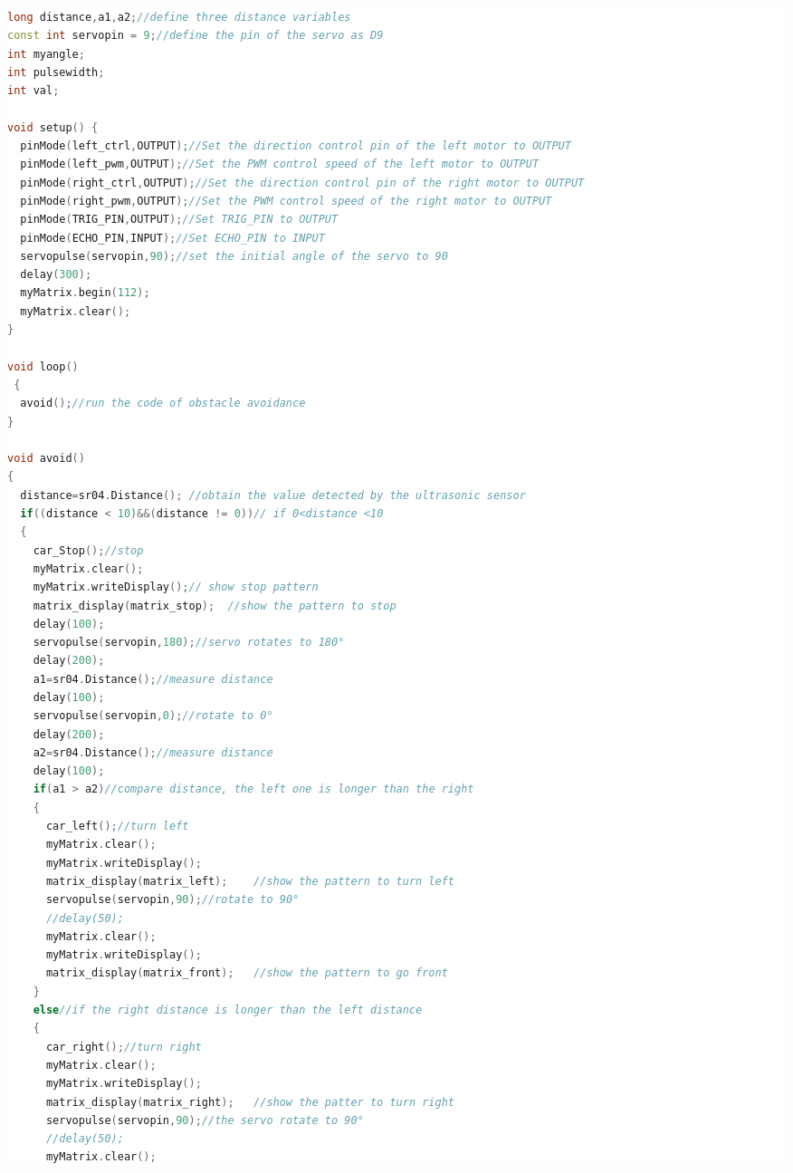 ```c++
long distance,a1,a2;//define three distance variables
const int servopin = 9;//define the pin of the servo as D9
int myangle;
int pulsewidth;
int val;

void setup() {
  pinMode(left_ctrl,OUTPUT);//Set the direction control pin of the left motor to OUTPUT
  pinMode(left_pwm,OUTPUT);//Set the PWM control speed of the left motor to OUTPUT
  pinMode(right_ctrl,OUTPUT);//Set the direction control pin of the right motor to OUTPUT
  pinMode(right_pwm,OUTPUT);//Set the PWM control speed of the right motor to OUTPUT
  pinMode(TRIG_PIN,OUTPUT);//Set TRIG_PIN to OUTPUT
  pinMode(ECHO_PIN,INPUT);//Set ECHO_PIN to INPUT
  servopulse(servopin,90);//set the initial angle of the servo to 90
  delay(300);
  myMatrix.begin(112);
  myMatrix.clear();
}
 
void loop()
 {
  avoid();//run the code of obstacle avoidance
}

void avoid()
{
  distance=sr04.Distance(); //obtain the value detected by the ultrasonic sensor
  if((distance < 10)&&(distance != 0))// if 0<distance <10
  {
    car_Stop();//stop
    myMatrix.clear();
    myMatrix.writeDisplay();// show stop pattern
    matrix_display(matrix_stop);  //show the pattern to stop
    delay(100);
    servopulse(servopin,180);//servo rotates to 180°
    delay(200);
    a1=sr04.Distance();//measure distance
    delay(100);
    servopulse(servopin,0);//rotate to 0°
    delay(200);
    a2=sr04.Distance();//measure distance
    delay(100);
    if(a1 > a2)//compare distance, the left one is longer than the right
    {
      car_left();//turn left
      myMatrix.clear();
      myMatrix.writeDisplay();
      matrix_display(matrix_left);    //show the pattern to turn left
      servopulse(servopin,90);//rotate to 90°
      //delay(50);
      myMatrix.clear();
      myMatrix.writeDisplay();
      matrix_display(matrix_front);   //show the pattern to go front
    }
    else//if the right distance is longer than the left distance
    {
      car_right();//turn right
      myMatrix.clear();
      myMatrix.writeDisplay();
      matrix_display(matrix_right);   //show the patter to turn right
      servopulse(servopin,90);//the servo rotate to 90°
      //delay(50);
      myMatrix.clear();
```